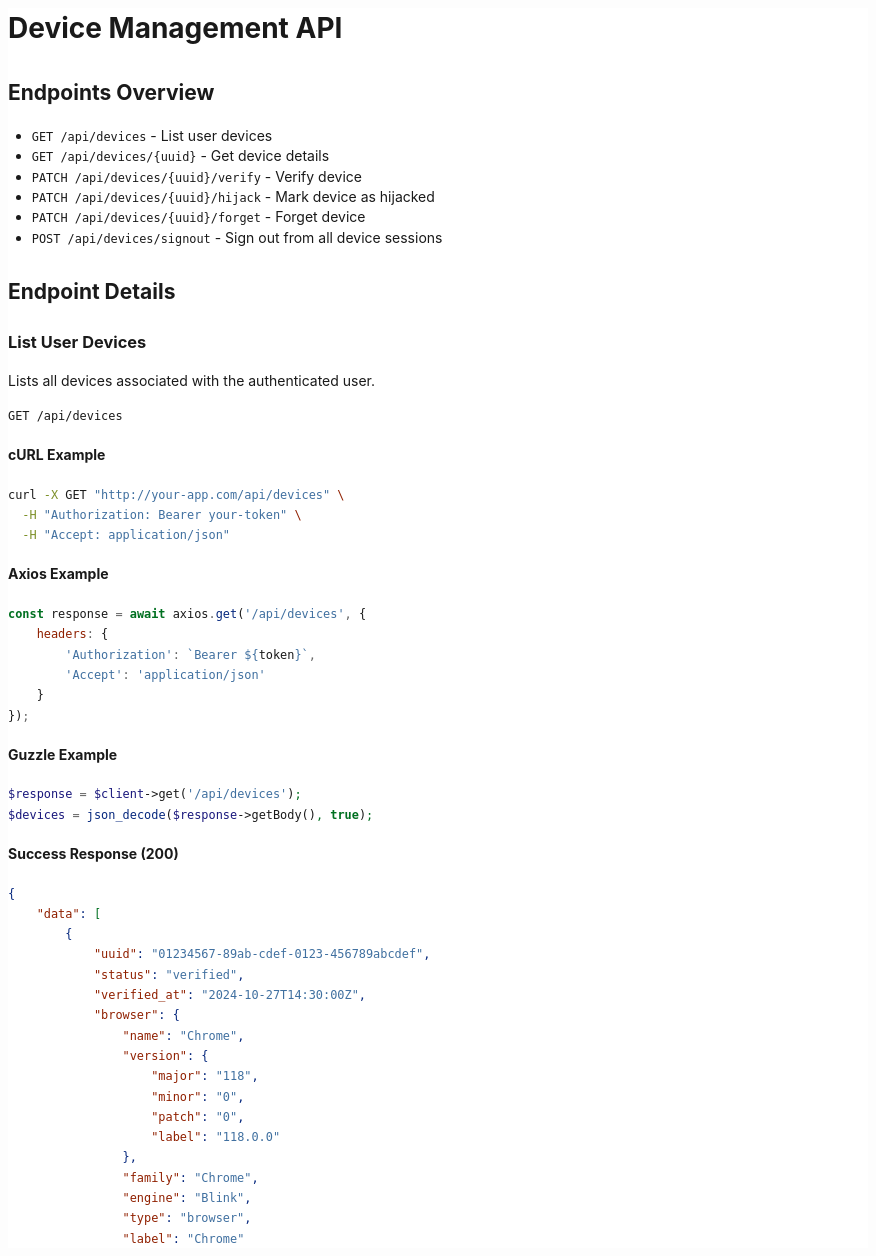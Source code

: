 # Device Management API

## Endpoints Overview

- `GET /api/devices` - List user devices
- `GET /api/devices/{uuid}` - Get device details
- `PATCH /api/devices/{uuid}/verify` - Verify device
- `PATCH /api/devices/{uuid}/hijack` - Mark device as hijacked
- `PATCH /api/devices/{uuid}/forget` - Forget device
- `POST /api/devices/signout` - Sign out from all device sessions

## Endpoint Details

### List User Devices

Lists all devices associated with the authenticated user.

```http
GET /api/devices
```

#### cURL Example
```bash
curl -X GET "http://your-app.com/api/devices" \
  -H "Authorization: Bearer your-token" \
  -H "Accept: application/json"
```

#### Axios Example
```javascript
const response = await axios.get('/api/devices', {
    headers: {
        'Authorization': `Bearer ${token}`,
        'Accept': 'application/json'
    }
});
```

#### Guzzle Example
```php
$response = $client->get('/api/devices');
$devices = json_decode($response->getBody(), true);
```

#### Success Response (200)
```json
{
    "data": [
        {
            "uuid": "01234567-89ab-cdef-0123-456789abcdef",
            "status": "verified",
            "verified_at": "2024-10-27T14:30:00Z",
            "browser": {
                "name": "Chrome",
                "version": {
                    "major": "118",
                    "minor": "0",
                    "patch": "0",
                    "label": "118.0.0"
                },
                "family": "Chrome",
                "engine": "Blink",
                "type": "browser",
                "label": "Chrome"
```